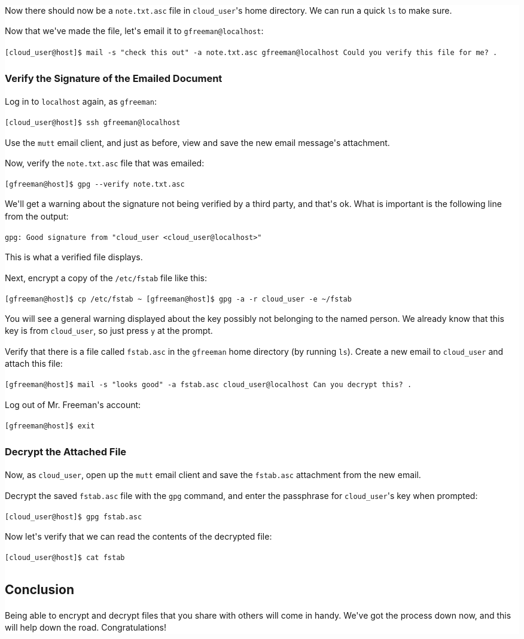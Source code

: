 Now there should now be a  `note.txt.asc`  file in  `cloud_user`'s home directory. We can run a quick  `ls`  to make sure.

Now that we've made the file, let's email it to  `gfreeman@localhost`:

`[cloud_user@host]$ mail -s "check this out" -a note.txt.asc gfreeman@localhost Could you verify this file for me? .`

### Verify the Signature of the Emailed Document

Log in to  `localhost`  again, as  `gfreeman`:

`[cloud_user@host]$ ssh gfreeman@localhost`

Use the  `mutt`  email client, and just as before, view and save the new email message's attachment.

Now, verify the  `note.txt.asc`  file that was emailed:

`[gfreeman@host]$ gpg --verify note.txt.asc`

We'll get a warning about the signature not being verified by a third party, and that's ok. What is important is the following line from the output:

`gpg: Good signature from "cloud_user <cloud_user@localhost>"`

This is what a verified file displays.

Next, encrypt a copy of the  `/etc/fstab`  file like this:

`[gfreeman@host]$ cp /etc/fstab ~ [gfreeman@host]$ gpg -a -r cloud_user -e ~/fstab`

You will see a general warning displayed about the key possibly not belonging to the named person. We already know that this key is from  `cloud_user`, so just press  `y`  at the prompt.

Verify that there is a file called  `fstab.asc`  in the  `gfreeman`  home directory (by running  `ls`). Create a new email to  `cloud_user`  and attach this file:

`[gfreeman@host]$ mail -s "looks good" -a fstab.asc cloud_user@localhost Can you decrypt this? .`

Log out of Mr. Freeman's account:

`[gfreeman@host]$ exit`

###  Decrypt the Attached File

Now, as  `cloud_user`, open up the  `mutt`  email client and save the  `fstab.asc`  attachment from the new email.

Decrypt the saved  `fstab.asc`  file with the  `gpg`  command, and enter the passphrase for  `cloud_user`'s key when prompted:

`[cloud_user@host]$ gpg fstab.asc`

Now let's verify that we can read the contents of the decrypted file:

`[cloud_user@host]$ cat fstab`

## Conclusion

Being able to encrypt and decrypt files that you share with others will come in handy. We've got the process down now, and this will help down the road. Congratulations!
